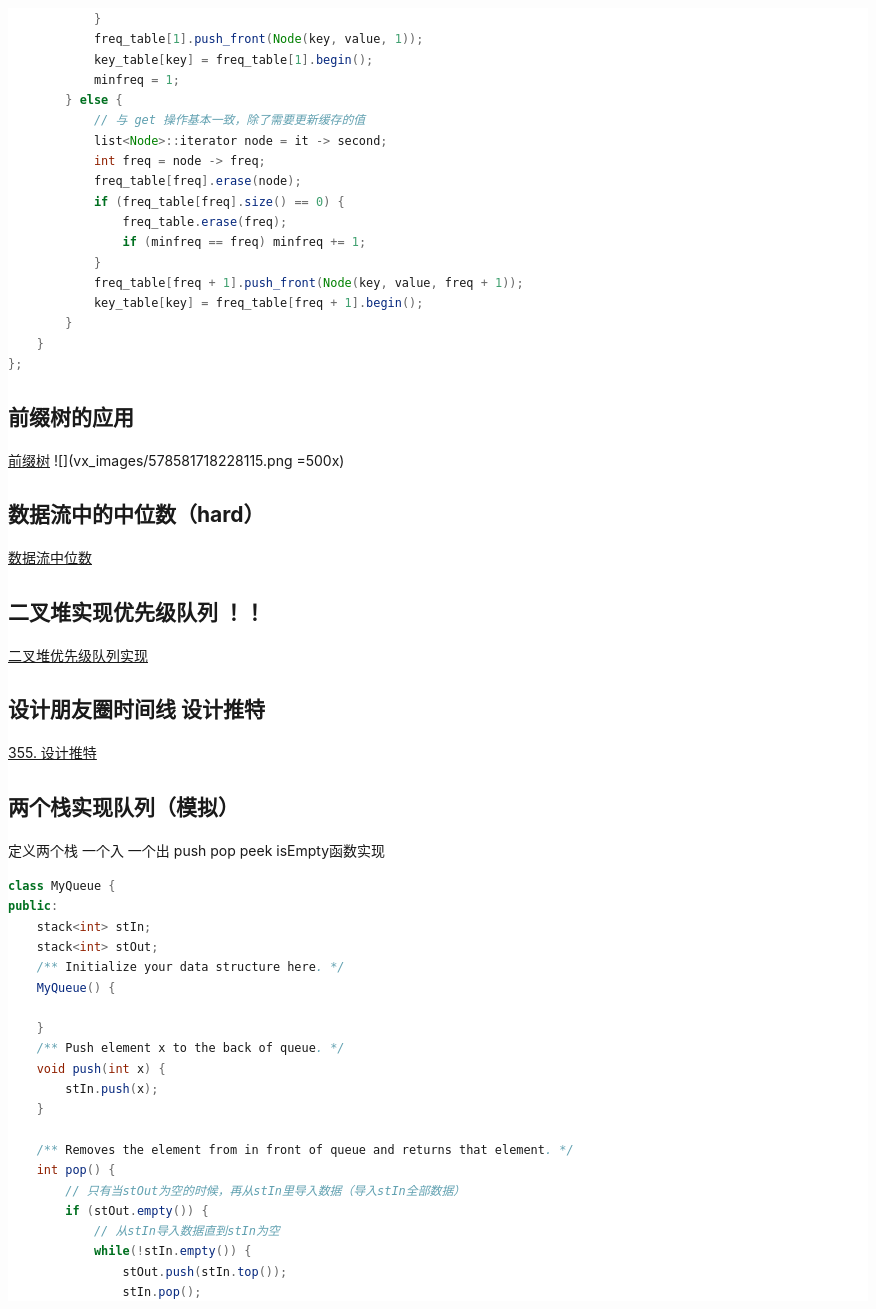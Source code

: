 ```java
            } 
            freq_table[1].push_front(Node(key, value, 1));
            key_table[key] = freq_table[1].begin();
            minfreq = 1;
        } else {
            // 与 get 操作基本一致，除了需要更新缓存的值
            list<Node>::iterator node = it -> second;
            int freq = node -> freq;
            freq_table[freq].erase(node);
            if (freq_table[freq].size() == 0) {
                freq_table.erase(freq);
                if (minfreq == freq) minfreq += 1;
            }
            freq_table[freq + 1].push_front(Node(key, value, freq + 1));
            key_table[key] = freq_table[freq + 1].begin();
        }
    }
};
```


## 前缀树的应用
[前缀树](https://labuladong.github.io/algo/2/21/58/)
![](vx_images/578581718228115.png =500x)

## 数据流中的中位数（hard）
[数据流中位数](https://labuladong.github.io/algo/2/21/59/)

## 二叉堆实现优先级队列  ！！
[二叉堆优先级队列实现](https://labuladong.github.io/algo/2/21/62/)


## 设计朋友圈时间线 设计推特
[355. 设计推特](https://labuladong.github.io/algo/2/21/64/)


## 两个栈实现队列（模拟）  
定义两个栈 一个入 一个出  push pop  peek isEmpty函数实现

```java
class MyQueue {
public:
    stack<int> stIn;
    stack<int> stOut;
    /** Initialize your data structure here. */
    MyQueue() {

    }
    /** Push element x to the back of queue. */
    void push(int x) {
        stIn.push(x);
    }

    /** Removes the element from in front of queue and returns that element. */
    int pop() {
        // 只有当stOut为空的时候，再从stIn里导入数据（导入stIn全部数据）
        if (stOut.empty()) {
            // 从stIn导入数据直到stIn为空
            while(!stIn.empty()) {
                stOut.push(stIn.top());
                stIn.pop();
```